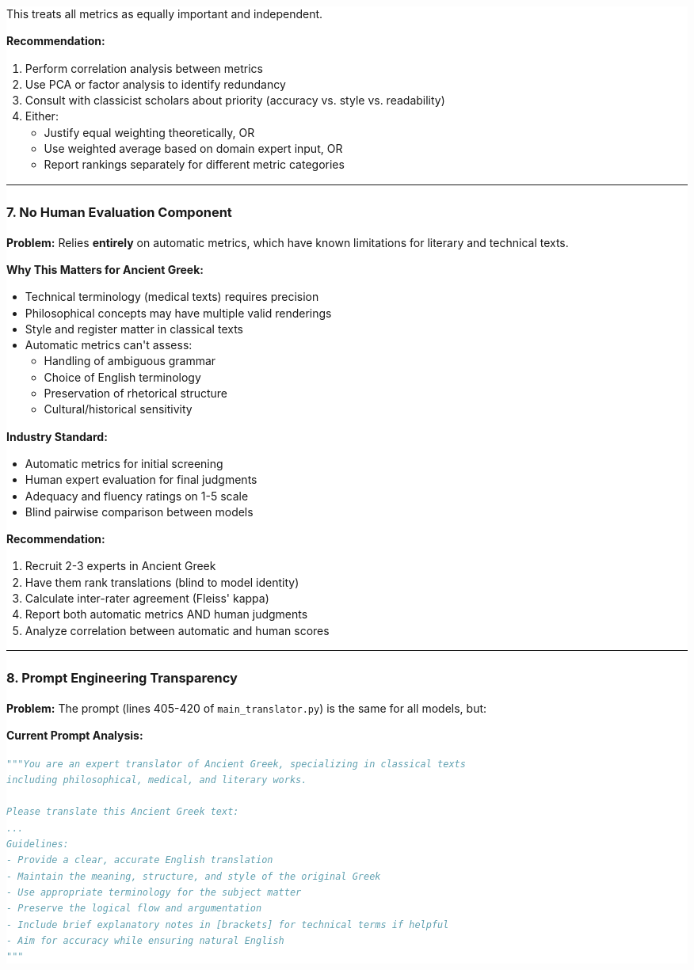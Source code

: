 This treats all metrics as equally important and independent.

**Recommendation:**
1. Perform correlation analysis between metrics
2. Use PCA or factor analysis to identify redundancy
3. Consult with classicist scholars about priority (accuracy vs. style vs. readability)
4. Either:
   - Justify equal weighting theoretically, OR
   - Use weighted average based on domain expert input, OR
   - Report rankings separately for different metric categories

---

### 7. **No Human Evaluation Component**

**Problem:**
Relies **entirely** on automatic metrics, which have known limitations for literary and technical texts.

**Why This Matters for Ancient Greek:**
- Technical terminology (medical texts) requires precision
- Philosophical concepts may have multiple valid renderings  
- Style and register matter in classical texts
- Automatic metrics can't assess:
  - Handling of ambiguous grammar
  - Choice of English terminology
  - Preservation of rhetorical structure
  - Cultural/historical sensitivity

**Industry Standard:**
- Automatic metrics for initial screening
- Human expert evaluation for final judgments
- Adequacy and fluency ratings on 1-5 scale
- Blind pairwise comparison between models

**Recommendation:**
1. Recruit 2-3 experts in Ancient Greek
2. Have them rank translations (blind to model identity)
3. Calculate inter-rater agreement (Fleiss' kappa)
4. Report both automatic metrics AND human judgments
5. Analyze correlation between automatic and human scores

---

### 8. **Prompt Engineering Transparency**

**Problem:**
The prompt (lines 405-420 of `main_translator.py`) is the same for all models, but:

**Current Prompt Analysis:**
```python
"""You are an expert translator of Ancient Greek, specializing in classical texts 
including philosophical, medical, and literary works.

Please translate this Ancient Greek text:
...
Guidelines:
- Provide a clear, accurate English translation
- Maintain the meaning, structure, and style of the original Greek
- Use appropriate terminology for the subject matter
- Preserve the logical flow and argumentation
- Include brief explanatory notes in [brackets] for technical terms if helpful
- Aim for accuracy while ensuring natural English
"""
```
